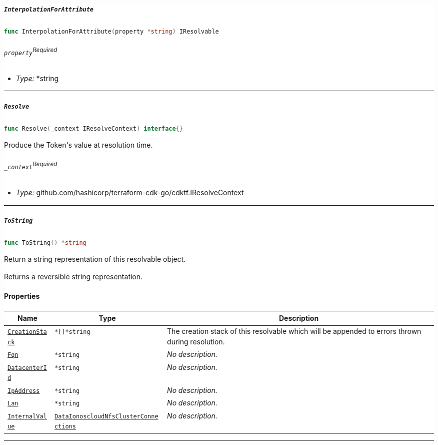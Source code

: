 ##### `InterpolationForAttribute` <a name="InterpolationForAttribute" id="@cdktf/provider-ionoscloud.dataIonoscloudNfsCluster.DataIonoscloudNfsClusterConnectionsOutputReference.interpolationForAttribute"></a>

```go
func InterpolationForAttribute(property *string) IResolvable
```

###### `property`<sup>Required</sup> <a name="property" id="@cdktf/provider-ionoscloud.dataIonoscloudNfsCluster.DataIonoscloudNfsClusterConnectionsOutputReference.interpolationForAttribute.parameter.property"></a>

- *Type:* *string

---

##### `Resolve` <a name="Resolve" id="@cdktf/provider-ionoscloud.dataIonoscloudNfsCluster.DataIonoscloudNfsClusterConnectionsOutputReference.resolve"></a>

```go
func Resolve(_context IResolveContext) interface{}
```

Produce the Token's value at resolution time.

###### `_context`<sup>Required</sup> <a name="_context" id="@cdktf/provider-ionoscloud.dataIonoscloudNfsCluster.DataIonoscloudNfsClusterConnectionsOutputReference.resolve.parameter._context"></a>

- *Type:* github.com/hashicorp/terraform-cdk-go/cdktf.IResolveContext

---

##### `ToString` <a name="ToString" id="@cdktf/provider-ionoscloud.dataIonoscloudNfsCluster.DataIonoscloudNfsClusterConnectionsOutputReference.toString"></a>

```go
func ToString() *string
```

Return a string representation of this resolvable object.

Returns a reversible string representation.


#### Properties <a name="Properties" id="Properties"></a>

| **Name** | **Type** | **Description** |
| --- | --- | --- |
| <code><a href="#@cdktf/provider-ionoscloud.dataIonoscloudNfsCluster.DataIonoscloudNfsClusterConnectionsOutputReference.property.creationStack">CreationStack</a></code> | <code>*[]*string</code> | The creation stack of this resolvable which will be appended to errors thrown during resolution. |
| <code><a href="#@cdktf/provider-ionoscloud.dataIonoscloudNfsCluster.DataIonoscloudNfsClusterConnectionsOutputReference.property.fqn">Fqn</a></code> | <code>*string</code> | *No description.* |
| <code><a href="#@cdktf/provider-ionoscloud.dataIonoscloudNfsCluster.DataIonoscloudNfsClusterConnectionsOutputReference.property.datacenterId">DatacenterId</a></code> | <code>*string</code> | *No description.* |
| <code><a href="#@cdktf/provider-ionoscloud.dataIonoscloudNfsCluster.DataIonoscloudNfsClusterConnectionsOutputReference.property.ipAddress">IpAddress</a></code> | <code>*string</code> | *No description.* |
| <code><a href="#@cdktf/provider-ionoscloud.dataIonoscloudNfsCluster.DataIonoscloudNfsClusterConnectionsOutputReference.property.lan">Lan</a></code> | <code>*string</code> | *No description.* |
| <code><a href="#@cdktf/provider-ionoscloud.dataIonoscloudNfsCluster.DataIonoscloudNfsClusterConnectionsOutputReference.property.internalValue">InternalValue</a></code> | <code><a href="#@cdktf/provider-ionoscloud.dataIonoscloudNfsCluster.DataIonoscloudNfsClusterConnections">DataIonoscloudNfsClusterConnections</a></code> | *No description.* |

---
